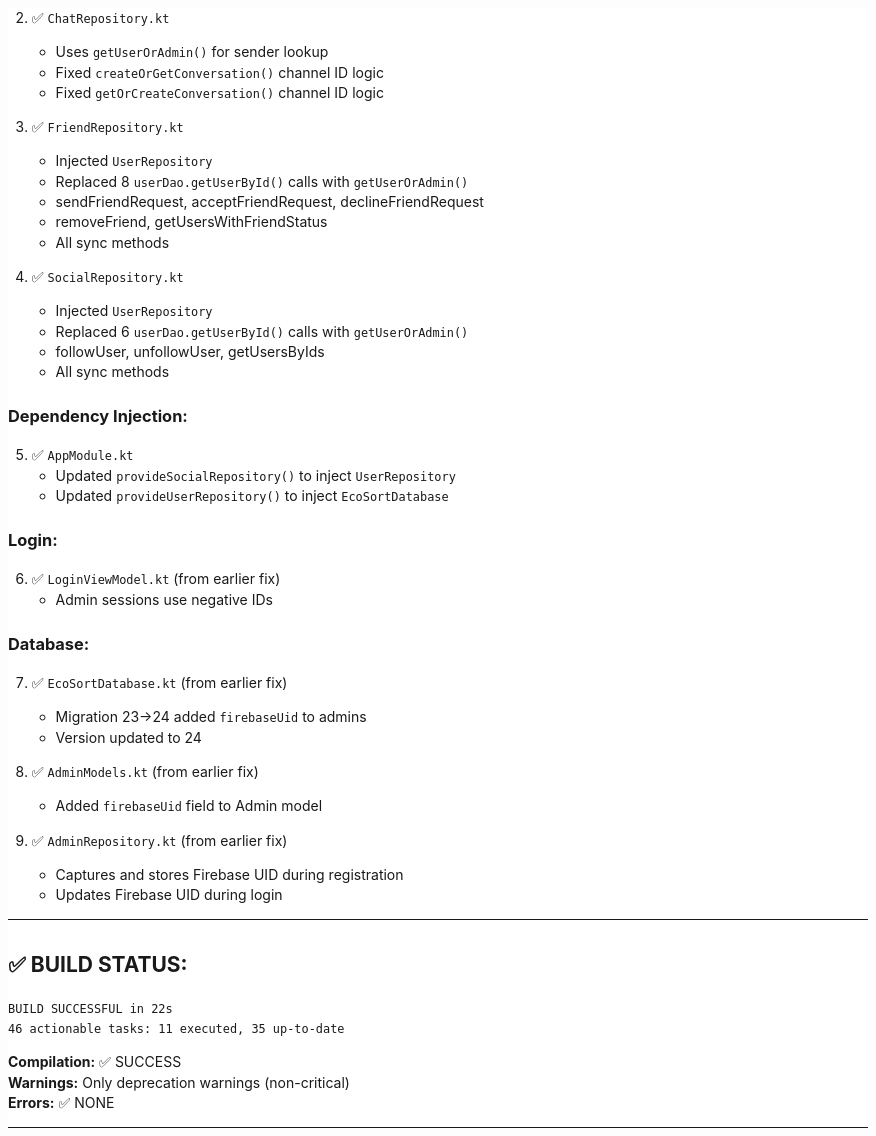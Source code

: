2. ✅ `ChatRepository.kt`
   - Uses `getUserOrAdmin()` for sender lookup
   - Fixed `createOrGetConversation()` channel ID logic
   - Fixed `getOrCreateConversation()` channel ID logic

3. ✅ `FriendRepository.kt`
   - Injected `UserRepository`
   - Replaced 8 `userDao.getUserById()` calls with `getUserOrAdmin()`
   - sendFriendRequest, acceptFriendRequest, declineFriendRequest
   - removeFriend, getUsersWithFriendStatus
   - All sync methods

4. ✅ `SocialRepository.kt`
   - Injected `UserRepository`
   - Replaced 6 `userDao.getUserById()` calls with `getUserOrAdmin()`
   - followUser, unfollowUser, getUsersByIds
   - All sync methods

### **Dependency Injection:**
5. ✅ `AppModule.kt`
   - Updated `provideSocialRepository()` to inject `UserRepository`
   - Updated `provideUserRepository()` to inject `EcoSortDatabase`

### **Login:**
6. ✅ `LoginViewModel.kt` (from earlier fix)
   - Admin sessions use negative IDs

### **Database:**
7. ✅ `EcoSortDatabase.kt` (from earlier fix)
   - Migration 23→24 added `firebaseUid` to admins
   - Version updated to 24

8. ✅ `AdminModels.kt` (from earlier fix)
   - Added `firebaseUid` field to Admin model

9. ✅ `AdminRepository.kt` (from earlier fix)
   - Captures and stores Firebase UID during registration
   - Updates Firebase UID during login

---

## ✅ **BUILD STATUS:**

```
BUILD SUCCESSFUL in 22s
46 actionable tasks: 11 executed, 35 up-to-date
```

**Compilation:** ✅ SUCCESS  
**Warnings:** Only deprecation warnings (non-critical)  
**Errors:** ✅ NONE  

---
